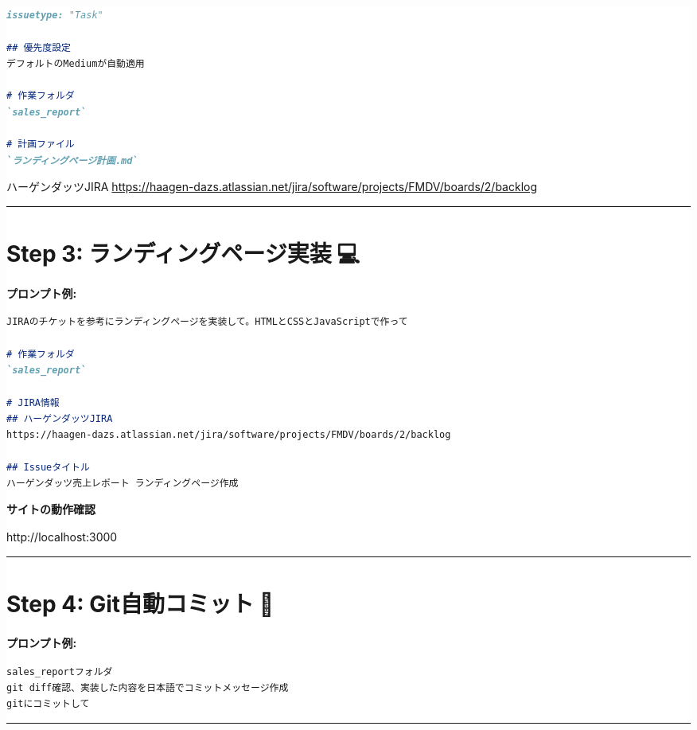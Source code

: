 ```markdown
issuetype: "Task"

## 優先度設定
デフォルトのMediumが自動適用

# 作業フォルダ
`sales_report`

# 計画ファイル
`ランディングページ計画.md`

```

ハーゲンダッツJIRA
https://haagen-dazs.atlassian.net/jira/software/projects/FMDV/boards/2/backlog

---

# Step 3: ランディングページ実装 💻

**プロンプト例:**
```markdown
JIRAのチケットを参考にランディングページを実装して。HTMLとCSSとJavaScriptで作って

# 作業フォルダ
`sales_report`

# JIRA情報
## ハーゲンダッツJIRA
https://haagen-dazs.atlassian.net/jira/software/projects/FMDV/boards/2/backlog

## Issueタイトル
ハーゲンダッツ売上レポート ランディングページ作成
```

**サイトの動作確認**

http://localhost:3000

---


# Step 4: Git自動コミット 🚀

**プロンプト例:**
```
sales_reportフォルダ
git diff確認、実装した内容を日本語でコミットメッセージ作成
gitにコミットして
```

---
<style scoped>
section {
  padding-top:20px;
  font-size:25px;
}
</style>
